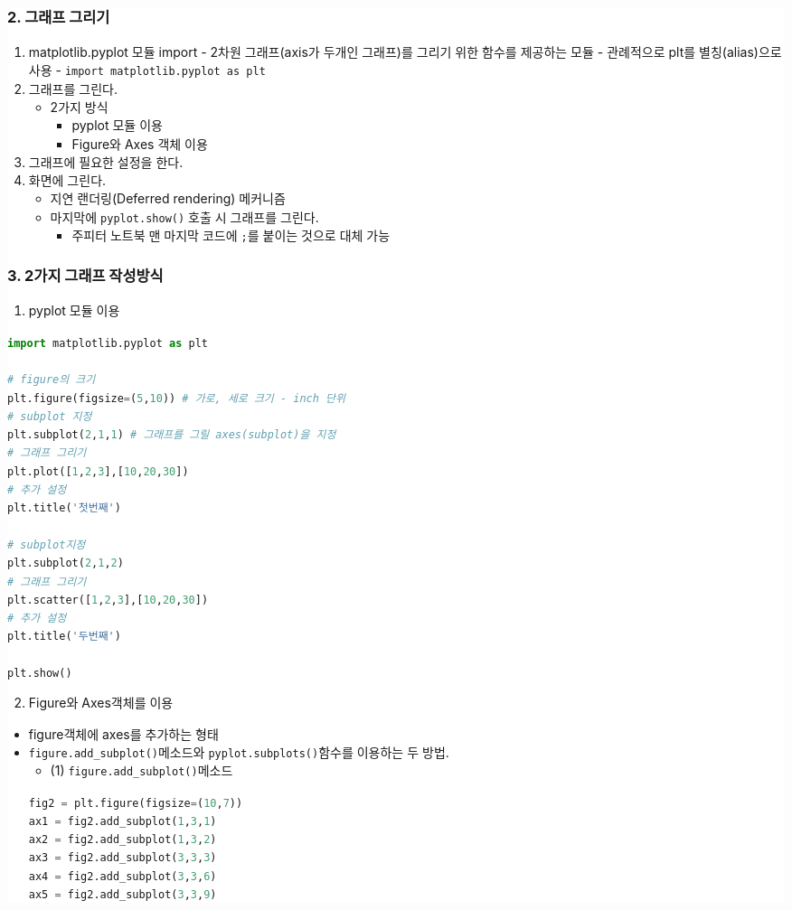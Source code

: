   ### 2. 그래프 그리기
  1. matplotlib.pyplot 모듈 import
    - 2차원 그래프(axis가 두개인 그래프)를 그리기 위한 함수를 제공하는 모듈
    - 관례적으로 plt를 별칭(alias)으로 사용
    - `import matplotlib.pyplot as plt`
  2. 그래프를 그린다.
      - 2가지 방식
          - pyplot 모듈 이용
          - Figure와 Axes 객체 이용
  3. 그래프에 필요한 설정을 한다.
  4. 화면에 그린다.
      - 지연 랜더링(Deferred rendering) 메커니즘
      - 마지막에 `pyplot.show()` 호출 시 그래프를 그린다.
          - 주피터 노트북 맨 마지막 코드에 `;`를 붙이는 것으로 대체 가능
  
  
  ### 3. 2가지 그래프 작성방식
  1) pyplot 모듈 이용
  ```python
  import matplotlib.pyplot as plt

  # figure의 크기
  plt.figure(figsize=(5,10)) # 가로, 세로 크기 - inch 단위
  # subplot 지정
  plt.subplot(2,1,1) # 그래프를 그릴 axes(subplot)을 지정
  # 그래프 그리기
  plt.plot([1,2,3],[10,20,30])
  # 추가 설정
  plt.title('첫번째')

  # subplot지정
  plt.subplot(2,1,2)
  # 그래프 그리기
  plt.scatter([1,2,3],[10,20,30])
  # 추가 설정
  plt.title('두번째')

  plt.show()
  ```
  2) Figure와 Axes객체를 이용
  - figure객체에 axes를 추가하는 형태
  - `figure.add_subplot()`메소드와 `pyplot.subplots()`함수를 이용하는 두 방법.
    - (1) `figure.add_subplot()`메소드
    ```python
    fig2 = plt.figure(figsize=(10,7))
    ax1 = fig2.add_subplot(1,3,1)
    ax2 = fig2.add_subplot(1,3,2)
    ax3 = fig2.add_subplot(3,3,3)
    ax4 = fig2.add_subplot(3,3,6)
    ax5 = fig2.add_subplot(3,3,9)
